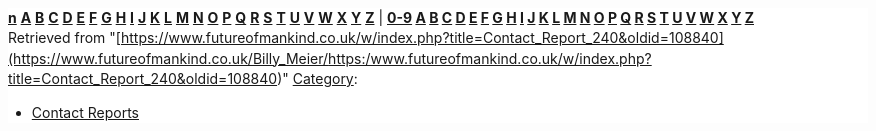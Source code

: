 [**n**](https://www.futureofmankind.co.uk/Billy_Meier/</Billy_Meier/Index#n> "Index") [**A**](https://www.futureofmankind.co.uk/Billy_Meier/</Billy_Meier/Index#A> "Index") [**B**](https://www.futureofmankind.co.uk/Billy_Meier/</Billy_Meier/Index#B> "Index") [**C**](https://www.futureofmankind.co.uk/Billy_Meier/</Billy_Meier/Index#C> "Index") [**D**](https://www.futureofmankind.co.uk/Billy_Meier/</Billy_Meier/Index#D> "Index") [**E**](https://www.futureofmankind.co.uk/Billy_Meier/</Billy_Meier/Index#E> "Index") [**F**](https://www.futureofmankind.co.uk/Billy_Meier/</Billy_Meier/Index#F> "Index") [**G**](https://www.futureofmankind.co.uk/Billy_Meier/</Billy_Meier/Index#G> "Index") [**H**](https://www.futureofmankind.co.uk/Billy_Meier/</Billy_Meier/Index#H> "Index") [**I**](https://www.futureofmankind.co.uk/Billy_Meier/</Billy_Meier/Index#I> "Index") [**J**](https://www.futureofmankind.co.uk/Billy_Meier/</Billy_Meier/Index#J> "Index") [**K**](https://www.futureofmankind.co.uk/Billy_Meier/</Billy_Meier/Index#K> "Index") [**L**](https://www.futureofmankind.co.uk/Billy_Meier/</Billy_Meier/Index#L> "Index") [**M**](https://www.futureofmankind.co.uk/Billy_Meier/</Billy_Meier/Index#M> "Index") [**N**](https://www.futureofmankind.co.uk/Billy_Meier/</Billy_Meier/Index#N> "Index") [**O**](https://www.futureofmankind.co.uk/Billy_Meier/</Billy_Meier/Index#O> "Index") [**P**](https://www.futureofmankind.co.uk/Billy_Meier/</Billy_Meier/Index#P> "Index") [**Q**](https://www.futureofmankind.co.uk/Billy_Meier/</Billy_Meier/Index#Q> "Index") [**R**](https://www.futureofmankind.co.uk/Billy_Meier/</Billy_Meier/Index#R> "Index") [**S**](https://www.futureofmankind.co.uk/Billy_Meier/</Billy_Meier/Index#S> "Index") [**T**](https://www.futureofmankind.co.uk/Billy_Meier/</Billy_Meier/Index#T> "Index") [**U**](https://www.futureofmankind.co.uk/Billy_Meier/</Billy_Meier/Index#U> "Index") [**V**](https://www.futureofmankind.co.uk/Billy_Meier/</Billy_Meier/Index#V> "Index") [**W**](https://www.futureofmankind.co.uk/Billy_Meier/</Billy_Meier/Index#W> "Index") [**X**](https://www.futureofmankind.co.uk/Billy_Meier/</Billy_Meier/Index#X> "Index") [**Y**](https://www.futureofmankind.co.uk/Billy_Meier/</Billy_Meier/Index#Y> "Index") [**Z**](https://www.futureofmankind.co.uk/Billy_Meier/</Billy_Meier/Index#Z> "Index") | **[0-9](https://www.futureofmankind.co.uk/Billy_Meier/</Billy_Meier/0-9> "0-9") [A](https://www.futureofmankind.co.uk/Billy_Meier/</Billy_Meier/A> "A") [B](https://www.futureofmankind.co.uk/Billy_Meier/</Billy_Meier/B> "B") [C](https://www.futureofmankind.co.uk/Billy_Meier/</Billy_Meier/C> "C") [D](https://www.futureofmankind.co.uk/Billy_Meier/</Billy_Meier/D> "D") [E](https://www.futureofmankind.co.uk/Billy_Meier/</Billy_Meier/E> "E") [F](https://www.futureofmankind.co.uk/Billy_Meier/</Billy_Meier/F> "F") [G](https://www.futureofmankind.co.uk/Billy_Meier/</Billy_Meier/G> "G") [H](https://www.futureofmankind.co.uk/Billy_Meier/</Billy_Meier/H> "H") [I](https://www.futureofmankind.co.uk/Billy_Meier/</w/index.php?title=I&action=edit&redlink=1> "I \(page does not exist\)") [J](https://www.futureofmankind.co.uk/Billy_Meier/</Billy_Meier/J> "J") [K](https://www.futureofmankind.co.uk/Billy_Meier/</Billy_Meier/K> "K") [L](https://www.futureofmankind.co.uk/Billy_Meier/</Billy_Meier/L> "L") [M](https://www.futureofmankind.co.uk/Billy_Meier/</Billy_Meier/M> "M") [N](https://www.futureofmankind.co.uk/Billy_Meier/</Billy_Meier/N> "N") [O](https://www.futureofmankind.co.uk/Billy_Meier/</Billy_Meier/O> "O") [P](https://www.futureofmankind.co.uk/Billy_Meier/</Billy_Meier/P> "P") [Q](https://www.futureofmankind.co.uk/Billy_Meier/</Billy_Meier/Q> "Q") [R](https://www.futureofmankind.co.uk/Billy_Meier/</Billy_Meier/R> "R") [S](https://www.futureofmankind.co.uk/Billy_Meier/</Billy_Meier/S> "S") [T](https://www.futureofmankind.co.uk/Billy_Meier/</Billy_Meier/T> "T") [U](https://www.futureofmankind.co.uk/Billy_Meier/</w/index.php?title=U&action=edit&redlink=1> "U \(page does not exist\)") [V](https://www.futureofmankind.co.uk/Billy_Meier/</Billy_Meier/V> "V") [W](https://www.futureofmankind.co.uk/Billy_Meier/</Billy_Meier/W> "W") [X](https://www.futureofmankind.co.uk/Billy_Meier/</w/index.php?title=X&action=edit&redlink=1> "X \(page does not exist\)") [Y](https://www.futureofmankind.co.uk/Billy_Meier/</w/index.php?title=Y&action=edit&redlink=1> "Y \(page does not exist\)") [Z](https://www.futureofmankind.co.uk/Billy_Meier/</w/index.php?title=Z&action=edit&redlink=1> "Z \(page does not exist\)")**  
Retrieved from "[https://www.futureofmankind.co.uk/w/index.php?title=Contact_Report_240&oldid=108840](https://www.futureofmankind.co.uk/Billy_Meier/<https:/www.futureofmankind.co.uk/w/index.php?title=Contact_Report_240&oldid=108840>)"
[Category](https://www.futureofmankind.co.uk/Billy_Meier/</Billy_Meier/Special:Categories> "Special:Categories"): 
  * [Contact Reports](https://www.futureofmankind.co.uk/Billy_Meier/</Billy_Meier/Category:Contact_Reports> "Category:Contact Reports")
